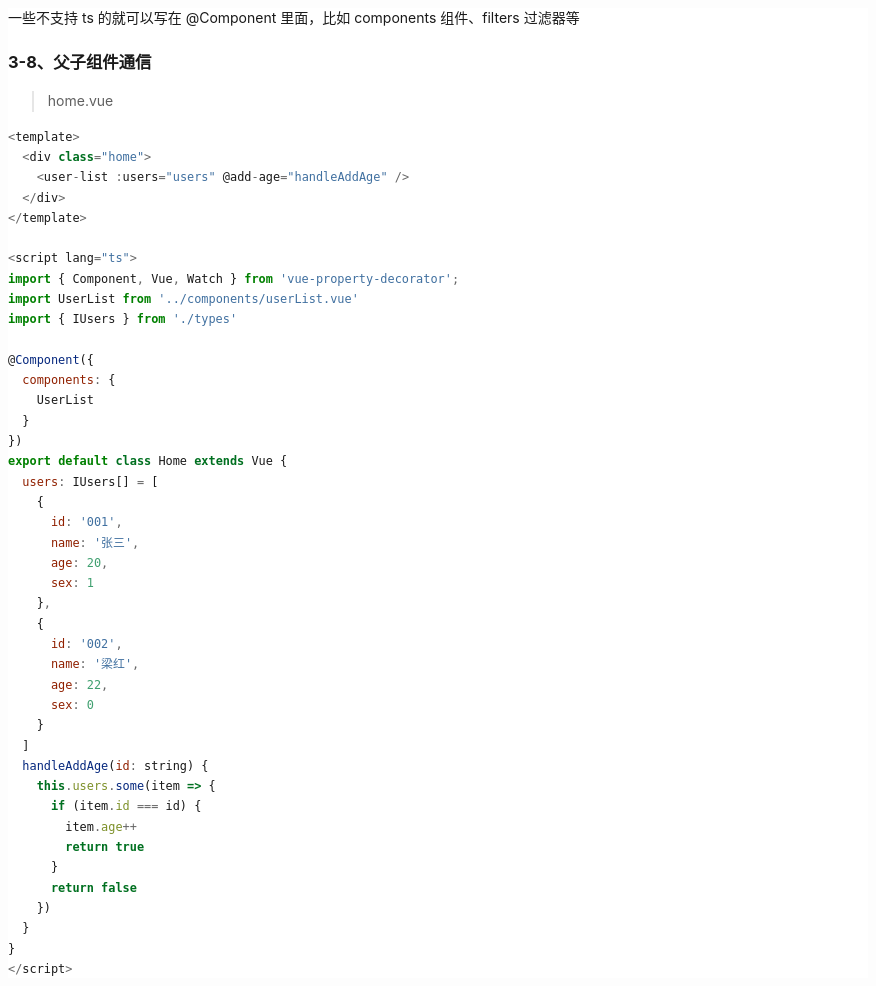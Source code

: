 一些不支持 ts 的就可以写在 @Component 里面，比如 components 组件、filters 过滤器等



### 3-8、父子组件通信

> home.vue

```js
<template>
  <div class="home">
    <user-list :users="users" @add-age="handleAddAge" />
  </div>
</template>

<script lang="ts">
import { Component, Vue, Watch } from 'vue-property-decorator';
import UserList from '../components/userList.vue'
import { IUsers } from './types'

@Component({
  components: {
    UserList
  }
})
export default class Home extends Vue {
  users: IUsers[] = [
    {
      id: '001',
      name: '张三',
      age: 20,
      sex: 1
    },
    {
      id: '002',
      name: '梁红',
      age: 22,
      sex: 0
    }
  ]
  handleAddAge(id: string) {
    this.users.some(item => {
      if (item.id === id) {
        item.age++
        return true
      }
      return false
    })
  }
}
</script>
```
